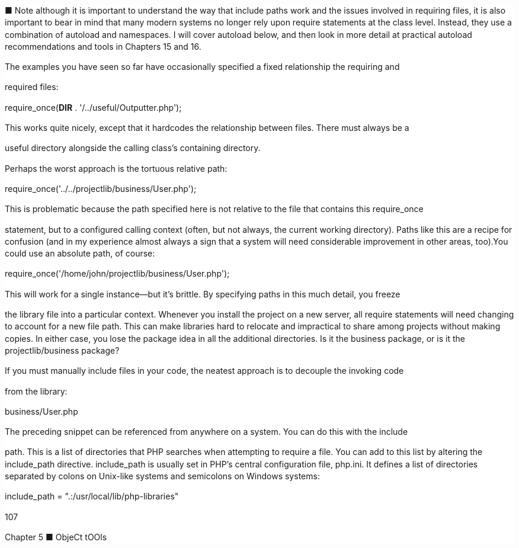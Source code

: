  ■ Note  although it is important to understand the way that include paths work and the issues involved in requiring files, it is also important to bear in mind that many modern systems no longer rely upon require statements at the class level. Instead, they use a combination of autoload and namespaces. I will cover autoload below, and then look in more detail at practical autoload recommendations and tools in Chapters 15 and 16.

The examples you have seen so far have occasionally specified a fixed relationship the requiring and 

required files:

require_once(__DIR__ . '/../useful/Outputter.php');

This works quite nicely, except that it hardcodes the relationship between files. There must always be a 

useful directory alongside the calling class’s containing directory.

Perhaps the worst approach is the tortuous relative path:

require_once('../../projectlib/business/User.php');

This is problematic because the path specified here is not relative to the file that contains this require_once 

statement, but to a configured calling context (often, but not always, the current working directory). Paths like this are a recipe for confusion (and in my experience almost always a sign that a system will need considerable improvement in other areas, too).You could use an absolute path, of course:

require_once('/home/john/projectlib/business/User.php');

This will work for a single instance—but it’s brittle. By specifying paths in this much detail, you freeze 

the library file into a particular context. Whenever you install the project on a new server, all require statements will need changing to account for a new file path. This can make libraries hard to relocate and impractical to share among projects without making copies. In either case, you lose the package idea in all the additional directories. Is it the business package, or is it the projectlib/business package?

If you must manually include files in your code, the neatest approach is to decouple the invoking code 

from the library:

business/User.php

The preceding snippet can be referenced from anywhere on a system. You can do this with the include 

path. This is a list of directories that PHP searches when attempting to require a file. You can add to this list by altering the include_path directive. include_path is usually set in PHP’s central configuration file, php.ini. It defines a list of directories separated by colons on Unix-like systems and semicolons on Windows systems:

include_path = ".:/usr/local/lib/php-libraries"

107

Chapter 5 ■ ObjeCt tOOls
